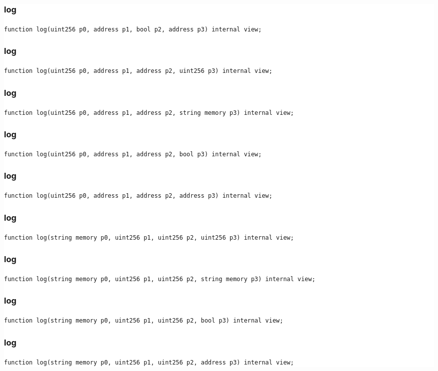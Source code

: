 ### log


```solidity
function log(uint256 p0, address p1, bool p2, address p3) internal view;
```

### log


```solidity
function log(uint256 p0, address p1, address p2, uint256 p3) internal view;
```

### log


```solidity
function log(uint256 p0, address p1, address p2, string memory p3) internal view;
```

### log


```solidity
function log(uint256 p0, address p1, address p2, bool p3) internal view;
```

### log


```solidity
function log(uint256 p0, address p1, address p2, address p3) internal view;
```

### log


```solidity
function log(string memory p0, uint256 p1, uint256 p2, uint256 p3) internal view;
```

### log


```solidity
function log(string memory p0, uint256 p1, uint256 p2, string memory p3) internal view;
```

### log


```solidity
function log(string memory p0, uint256 p1, uint256 p2, bool p3) internal view;
```

### log


```solidity
function log(string memory p0, uint256 p1, uint256 p2, address p3) internal view;
```
